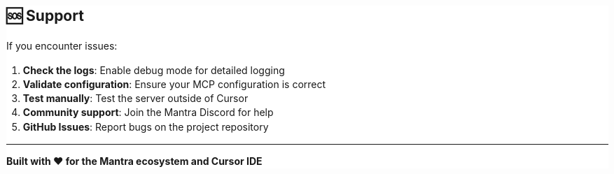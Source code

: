 ## 🆘 Support

If you encounter issues:

1. **Check the logs**: Enable debug mode for detailed logging
2. **Validate configuration**: Ensure your MCP configuration is correct
3. **Test manually**: Test the server outside of Cursor
4. **Community support**: Join the Mantra Discord for help
5. **GitHub Issues**: Report bugs on the project repository

---

**Built with ❤️ for the Mantra ecosystem and Cursor IDE** 